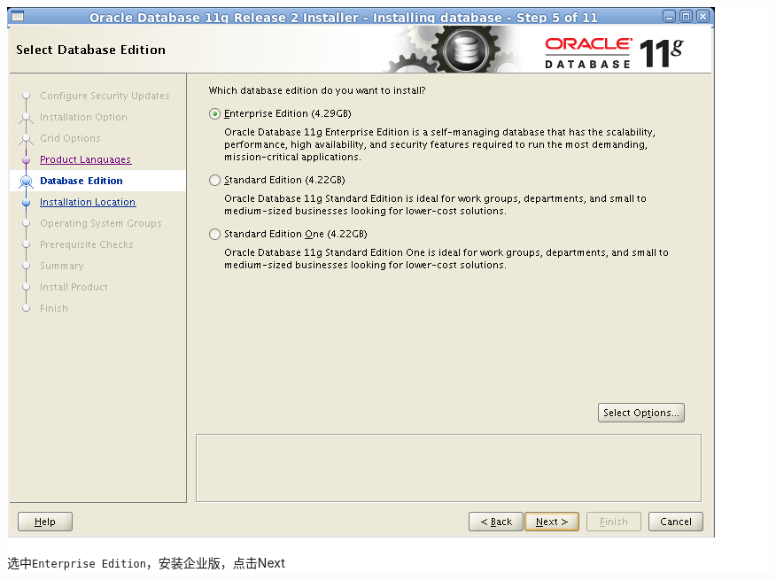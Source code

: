 ![Oracle11gR2安装向导](../../public/imgs/oracle_db_11gr2_inst/step_5_of_11_01.jpg)

选中`Enterprise Edition`，安装企业版，点击Next
